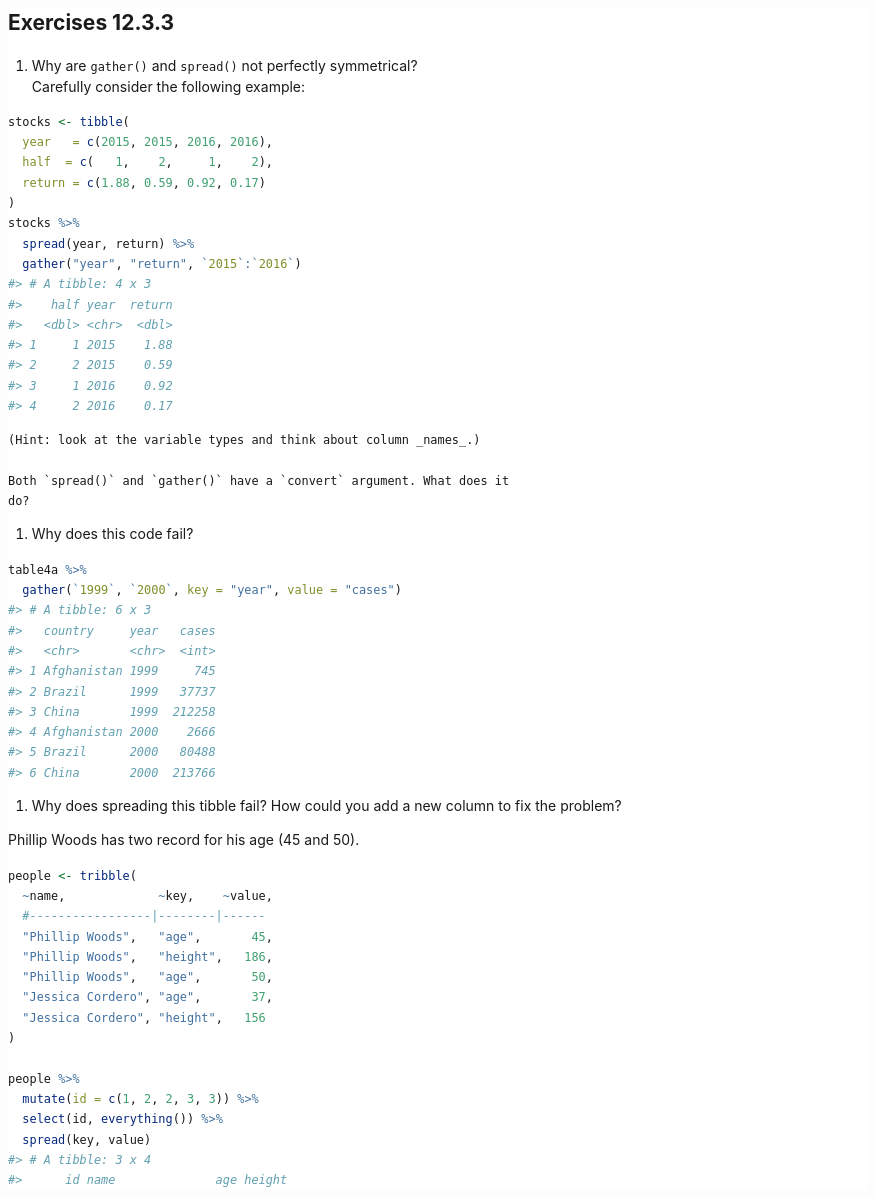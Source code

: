 ## Exercises 12.3.3

1.  Why are `gather()` and `spread()` not perfectly symmetrical?  
    Carefully consider the following example:


```r
stocks <- tibble(
  year   = c(2015, 2015, 2016, 2016),
  half  = c(   1,    2,     1,    2),
  return = c(1.88, 0.59, 0.92, 0.17)
)
stocks %>% 
  spread(year, return) %>% 
  gather("year", "return", `2015`:`2016`)
#> # A tibble: 4 x 3
#>    half year  return
#>   <dbl> <chr>  <dbl>
#> 1     1 2015    1.88
#> 2     2 2015    0.59
#> 3     1 2016    0.92
#> 4     2 2016    0.17
```
    (Hint: look at the variable types and think about column _names_.)
    
    Both `spread()` and `gather()` have a `convert` argument. What does it 
    do?

1.  Why does this code fail?


```r
table4a %>% 
  gather(`1999`, `2000`, key = "year", value = "cases")
#> # A tibble: 6 x 3
#>   country     year   cases
#>   <chr>       <chr>  <int>
#> 1 Afghanistan 1999     745
#> 2 Brazil      1999   37737
#> 3 China       1999  212258
#> 4 Afghanistan 2000    2666
#> 5 Brazil      2000   80488
#> 6 China       2000  213766
```

1.  Why does spreading this tibble fail? How could you add a new column to fix
    the problem?
    
Phillip Woods has two record for his age (45 and 50).


```r
people <- tribble(
  ~name,             ~key,    ~value,
  #-----------------|--------|------
  "Phillip Woods",   "age",       45,
  "Phillip Woods",   "height",   186,
  "Phillip Woods",   "age",       50,
  "Jessica Cordero", "age",       37,
  "Jessica Cordero", "height",   156
)

people %>%
  mutate(id = c(1, 2, 2, 3, 3)) %>%
  select(id, everything()) %>%
  spread(key, value)
#> # A tibble: 3 x 4
#>      id name              age height
```